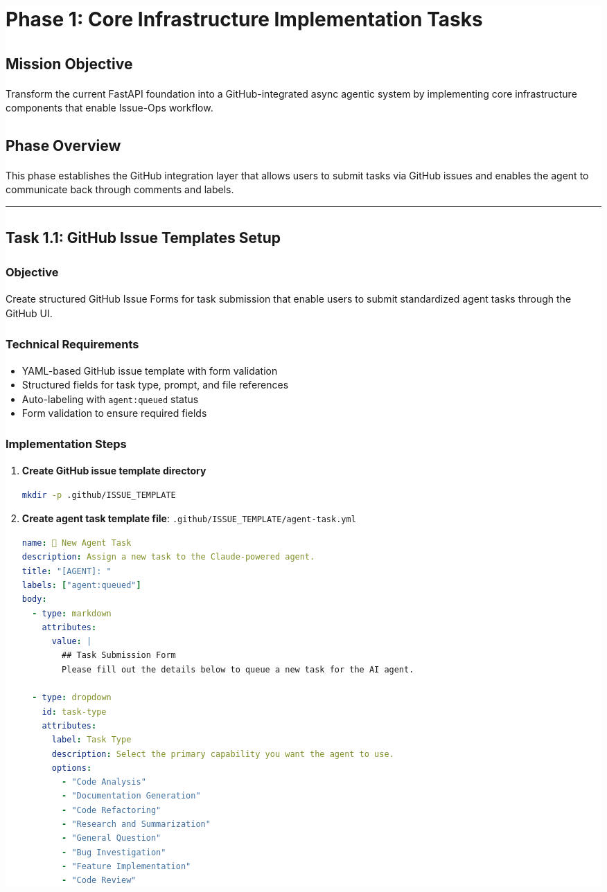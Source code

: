 # Phase 1: Core Infrastructure Implementation Tasks

## Mission Objective

Transform the current FastAPI foundation into a GitHub-integrated async agentic system by implementing core infrastructure components that enable Issue-Ops workflow.

## Phase Overview

This phase establishes the GitHub integration layer that allows users to submit tasks via GitHub issues and enables the agent to communicate back through comments and labels.

---

## Task 1.1: GitHub Issue Templates Setup

### Objective

Create structured GitHub Issue Forms for task submission that enable users to submit standardized agent tasks through the GitHub UI.

### Technical Requirements

- YAML-based GitHub issue template with form validation
- Structured fields for task type, prompt, and file references
- Auto-labeling with `agent:queued` status
- Form validation to ensure required fields

### Implementation Steps

1. **Create GitHub issue template directory**

   ```bash
   mkdir -p .github/ISSUE_TEMPLATE
   ```

2. **Create agent task template file**: `.github/ISSUE_TEMPLATE/agent-task.yml`

   ```yaml
   name: 🤖 New Agent Task
   description: Assign a new task to the Claude-powered agent.
   title: "[AGENT]: "
   labels: ["agent:queued"]
   body:
     - type: markdown
       attributes:
         value: |
           ## Task Submission Form
           Please fill out the details below to queue a new task for the AI agent.

     - type: dropdown
       id: task-type
       attributes:
         label: Task Type
         description: Select the primary capability you want the agent to use.
         options:
           - "Code Analysis"
           - "Documentation Generation"
           - "Code Refactoring"
           - "Research and Summarization"
           - "General Question"
           - "Bug Investigation"
           - "Feature Implementation"
           - "Code Review"
   ```